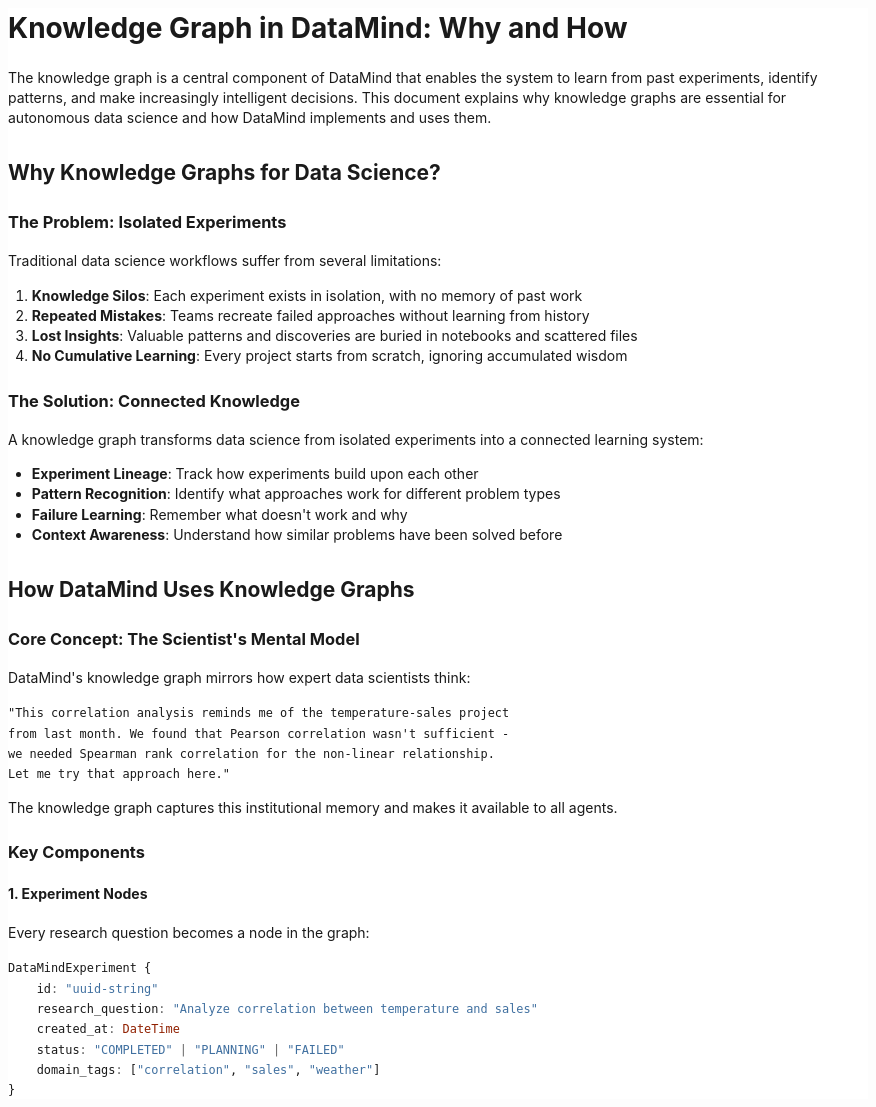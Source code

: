 # Knowledge Graph in DataMind: Why and How

The knowledge graph is a central component of DataMind that enables the system to learn from past experiments, identify patterns, and make increasingly intelligent decisions. This document explains why knowledge graphs are essential for autonomous data science and how DataMind implements and uses them.

## Why Knowledge Graphs for Data Science?

### The Problem: Isolated Experiments

Traditional data science workflows suffer from several limitations:

1. **Knowledge Silos**: Each experiment exists in isolation, with no memory of past work
2. **Repeated Mistakes**: Teams recreate failed approaches without learning from history
3. **Lost Insights**: Valuable patterns and discoveries are buried in notebooks and scattered files
4. **No Cumulative Learning**: Every project starts from scratch, ignoring accumulated wisdom

### The Solution: Connected Knowledge

A knowledge graph transforms data science from isolated experiments into a connected learning system:

- **Experiment Lineage**: Track how experiments build upon each other
- **Pattern Recognition**: Identify what approaches work for different problem types
- **Failure Learning**: Remember what doesn't work and why
- **Context Awareness**: Understand how similar problems have been solved before

## How DataMind Uses Knowledge Graphs

### Core Concept: The Scientist's Mental Model

DataMind's knowledge graph mirrors how expert data scientists think:

```
"This correlation analysis reminds me of the temperature-sales project 
from last month. We found that Pearson correlation wasn't sufficient - 
we needed Spearman rank correlation for the non-linear relationship. 
Let me try that approach here."
```

The knowledge graph captures this institutional memory and makes it available to all agents.

### Key Components

#### 1. Experiment Nodes
Every research question becomes a node in the graph:

```julia
DataMindExperiment {
    id: "uuid-string"
    research_question: "Analyze correlation between temperature and sales"
    created_at: DateTime
    status: "COMPLETED" | "PLANNING" | "FAILED"
    domain_tags: ["correlation", "sales", "weather"]
}
```
